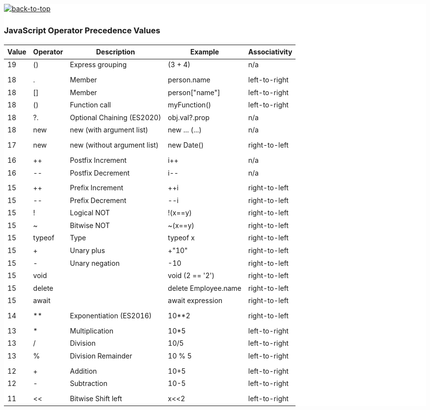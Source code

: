 [![back-to-top](https://img.shields.io/badge/back%20to%20top-%E2%86%A9-red)](#table-of-contents)

### JavaScript Operator Precedence Values

| Value | Operator   | Description                  | Example              | Associativity |
|-------|------------|------------------------------|----------------------|---------------|
| 19    | ()         | Express grouping             | (3 + 4)              | n/a           |
|       |            |                              |                      |
| 18    | .          | Member                       | person.name          | left-to-right |
| 18    | []         | Member                       | person["name"]       | left-to-right |
| 18    | ()         | Function call                | myFunction()         | left-to-right |
| 18    | ?.         | Optional Chaining (ES2020)   | obj.val?.prop        | n/a           |
| 18    | new        | new (with argument list)     | new ... (...)        | n/a           |
|       |            |                              |                      |
| 17    | new        | new (without argument list)  | new Date()           | right-to-left |
|       |            |                              |                      |
| 16    | ++         | Postfix Increment            | i++                  | n/a           |
| 16    | --         | Postfix Decrement            | i--                  | n/a           |
|       |            |                              |                      |
| 15    | ++         | Prefix Increment             | ++i                  | right-to-left |
| 15    | --         | Prefix Decrement             | --i                  | right-to-left |
| 15    | !          | Logical NOT                  | !(x==y)              | right-to-left |
| 15    | ~          | Bitwise NOT                  | ~(x==y)              | right-to-left |
| 15    | typeof     | Type                         | typeof x             | right-to-left |
| 15    | +          | Unary plus                   | +"10"                | right-to-left |
| 15    | -          | Unary negation               | -10                  | right-to-left |
| 15    | void       |                              | void (2 == '2')      | right-to-left |
| 15    | delete     |                              | delete Employee.name | right-to-left |
| 15    | await      |                              | await expression     | right-to-left |
|       |            |                              |                      |
| 14    | \*\*       | Exponentiation (ES2016)      | 10\*\*2              | right-to-left |
|       |            |                              |                      |
| 13    | \*         | Multiplication               | 10\*5                | left-to-right |
| 13    | /          | Division                     | 10/5                 | left-to-right |
| 13    | %          | Division Remainder           | 10 % 5               | left-to-right |
|       |            |                              |                      |
| 12    | +          | Addition                     | 10+5                 | left-to-right |
| 12    | -          | Subtraction                  | 10-5                 | left-to-right |
|       |            |                              |                      |
| 11    | <<         | Bitwise Shift left           | x<<2                 | left-to-right |